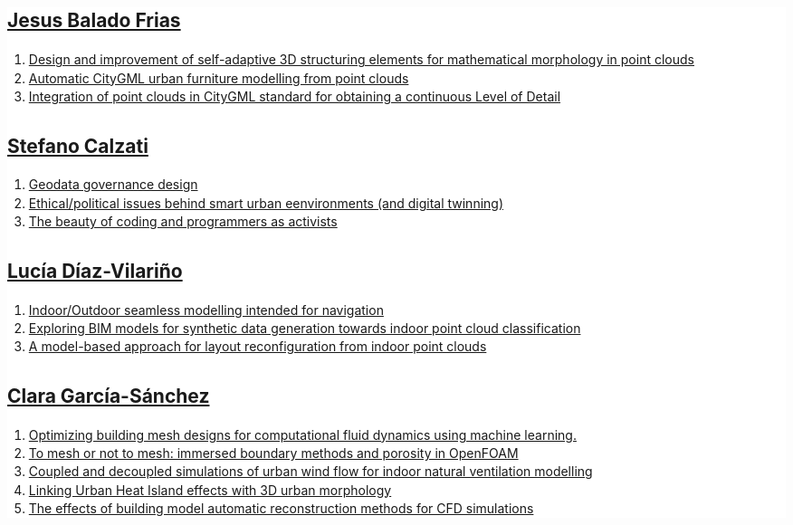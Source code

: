 
## [Jesus Balado Frias](http://www.gdmc.nl/staff/)
1. [Design and improvement of self-adaptive 3D structuring elements for mathematical morphology in point clouds](https://wiki.tudelft.nl/bin/view/Organisation/OTB/GISt/MScThesisTopics#Design_and_improvement_of_self_45adaptive_3D_structuring_elements_for_mathematical_morphology_in_point_clouds)
2. [Automatic CityGML urban furniture modelling from point clouds](https://wiki.tudelft.nl/bin/view/Organisation/OTB/GISt/MScThesisTopics#Automatic_CityGML_urban_furniture_modelling_from_point_clouds)
3. [Integration of point clouds in CityGML standard for obtaining a continuous Level of Detail](https://wiki.tudelft.nl/bin/view/Organisation/OTB/GISt/MScThesisTopics#Integration_of_point_clouds_in_CityGML_standard_for_obtaining_a_continuous_Level_of_Detail)


## [Stefano Calzati](https://kcopendata.eu/about-the-kcod/team/)
1. [Geodata governance design](https://kcopendata.eu/education/thesis-topics/#geodata)
2. [Ethical/political issues behind smart urban eenvironments (and digital twinning)](https://kcopendata.eu/education/thesis-topics/#ethical)
3. [The beauty of coding and programmers as activists](https://kcopendata.eu/education/thesis-topics/#beauty)


## [Lucía Díaz-Vilariño](https://www.tudelft.nl/en/staff/l.diaz-vilarino/)
1. [Indoor/Outdoor seamless modelling intended for navigation ](https://wiki.tudelft.nl/bin/view/Organisation/OTB/GISt/MScThesisTopics#Indoor_47Outdoor_seamless_modelling_intended_for_navigation)
2. [Exploring BIM models for synthetic data generation towards indoor point cloud classification](https://wiki.tudelft.nl/bin/view/Organisation/OTB/GISt/MScThesisTopics#Exploring_BIM_models_for_synthetic_data_generation_towards_indoor_point_cloud_classification)
3. [A model-based approach for layout reconfiguration from indoor point clouds](https://wiki.tudelft.nl/bin/view/Organisation/OTB/GISt/MScThesisTopics#A_model_45based_approach_for_layout_reconfiguration_from_indoor_point_clouds)



## [Clara García-Sánchez](https://3d.bk.tudelft.nl/gsclara/)
1. [Optimizing building mesh designs for computational fluid dynamics using machine learning.](https://3d.bk.tudelft.nl/education/msctopics/#optimizing-building-mesh-designs-for-computational-fluid-dynamics-using-machine-learning)
2. [To mesh or not to mesh: immersed boundary methods and porosity in OpenFOAM](https://3d.bk.tudelft.nl/education/msctopics/#to-mesh-or-not-to-mesh-immersed-boundary-methods-and-porosity-in-openfoam) 
3. [Coupled and decoupled simulations of urban wind flow for indoor natural ventilation modelling](https://3d.bk.tudelft.nl/education/msctopics/#coupled-and-decoupled-simulations-of-urban-wind-flow-for-indoor-natural-ventilation-modelling)
4. [Linking Urban Heat Island effects with 3D urban morphology](https://3d.bk.tudelft.nl/education/msctopics/#linking-urban-heat-island-effects-with-3d-urban-morphology)
5. [The effects of building model automatic reconstruction methods for CFD simulations](https://3d.bk.tudelft.nl/education/msctopics/#the-effects-of-building-model-automatic-reconstruction-methods-for-cfd-simulations)
